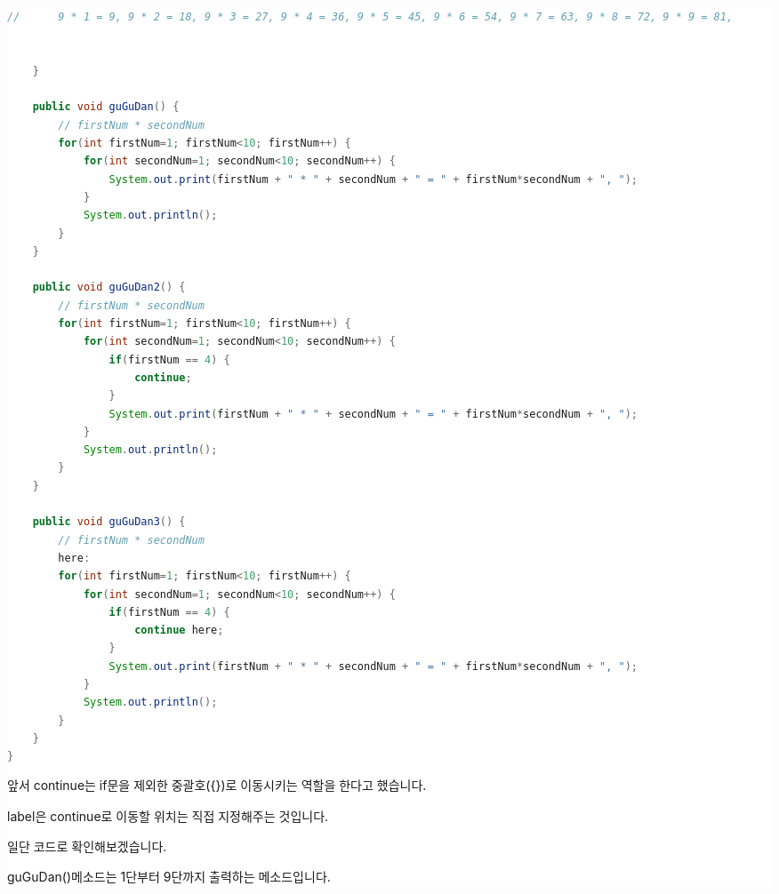 ~~~ java
//		9 * 1 = 9, 9 * 2 = 18, 9 * 3 = 27, 9 * 4 = 36, 9 * 5 = 45, 9 * 6 = 54, 9 * 7 = 63, 9 * 8 = 72, 9 * 9 = 81, 


	}
	
	public void guGuDan() {
		// firstNum * secondNum
		for(int firstNum=1; firstNum<10; firstNum++) {
			for(int secondNum=1; secondNum<10; secondNum++) {
				System.out.print(firstNum + " * " + secondNum + " = " + firstNum*secondNum + ", ");
			}
			System.out.println();
		}
	}
	
	public void guGuDan2() {
		// firstNum * secondNum
		for(int firstNum=1; firstNum<10; firstNum++) {
			for(int secondNum=1; secondNum<10; secondNum++) {
				if(firstNum == 4) {
					continue;
				}
				System.out.print(firstNum + " * " + secondNum + " = " + firstNum*secondNum + ", ");
			}
			System.out.println();
		}
	}
	
	public void guGuDan3() {
		// firstNum * secondNum
		here:
		for(int firstNum=1; firstNum<10; firstNum++) {
			for(int secondNum=1; secondNum<10; secondNum++) {
				if(firstNum == 4) {
					continue here;
				}
				System.out.print(firstNum + " * " + secondNum + " = " + firstNum*secondNum + ", ");
			}
			System.out.println();
		}
	}
}
~~~

앞서 continue는 if문을 제외한 중괄호({})로 이동시키는 역할을 한다고 했습니다.

label은 continue로 이동할 위치는 직접 지정해주는 것입니다.

일단 코드로 확인해보겠습니다.

guGuDan()메소드는 1단부터 9단까지 출력하는 메소드입니다.
